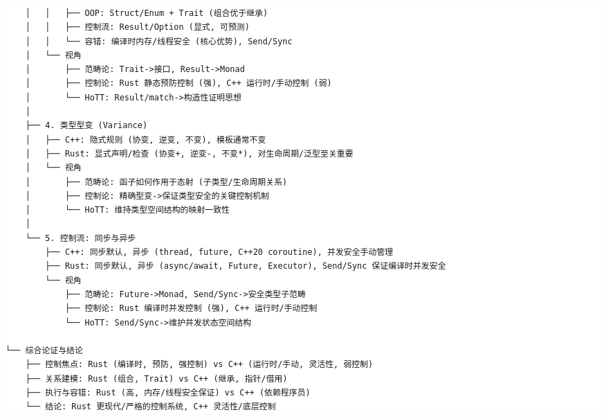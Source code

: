 ```text
    │   │   ├── OOP: Struct/Enum + Trait (组合优于继承)
    │   │   ├── 控制流: Result/Option (显式, 可预测)
    │   │   └── 容错: 编译时内存/线程安全 (核心优势), Send/Sync
    │   └── 视角
    │       ├── 范畴论: Trait->接口, Result->Monad
    │       ├── 控制论: Rust 静态预防控制 (强), C++ 运行时/手动控制 (弱)
    │       └── HoTT: Result/match->构造性证明思想
    │
    ├── 4. 类型型变 (Variance)
    │   ├── C++: 隐式规则 (协变, 逆变, 不变), 模板通常不变
    │   ├── Rust: 显式声明/检查 (协变+, 逆变-, 不变*), 对生命周期/泛型至关重要
    │   └── 视角
    │       ├── 范畴论: 函子如何作用于态射 (子类型/生命周期关系)
    │       ├── 控制论: 精确型变->保证类型安全的关键控制机制
    │       └── HoTT: 维持类型空间结构的映射一致性
    │
    └── 5. 控制流: 同步与异步
        ├── C++: 同步默认, 异步 (thread, future, C++20 coroutine), 并发安全手动管理
        ├── Rust: 同步默认, 异步 (async/await, Future, Executor), Send/Sync 保证编译时并发安全
        └── 视角
            ├── 范畴论: Future->Monad, Send/Sync->安全类型子范畴
            ├── 控制论: Rust 编译时并发控制 (强), C++ 运行时/手动控制
            └── HoTT: Send/Sync->维护并发状态空间结构

└── 综合论证与结论
    ├── 控制焦点: Rust (编译时, 预防, 强控制) vs C++ (运行时/手动, 灵活性, 弱控制)
    ├── 关系建模: Rust (组合, Trait) vs C++ (继承, 指针/借用)
    ├── 执行与容错: Rust (高, 内存/线程安全保证) vs C++ (依赖程序员)
    └── 结论: Rust 更现代/严格的控制系统, C++ 灵活性/底层控制

```
